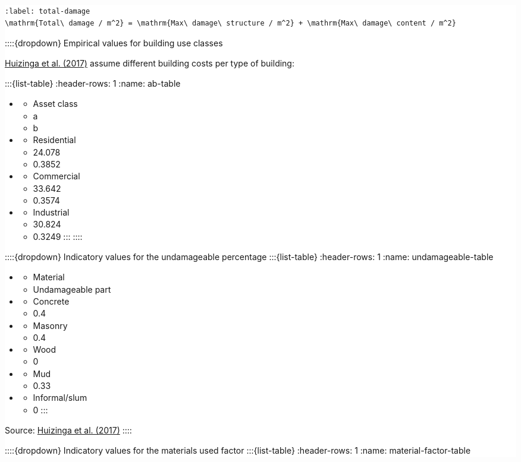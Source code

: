 ```{math}
:label: total-damage
\mathrm{Total\ damage / m^2} = \mathrm{Max\ damage\ structure / m^2} + \mathrm{Max\ damage\ content / m^2}
```


::::{dropdown} Empirical values for building use classes

[Huizinga et al. (2017)](https://publications.jrc.ec.europa.eu/repository/handle/JRC105688) assume different building costs per type of building:

:::{list-table} 
:header-rows: 1
:name: ab-table

* - Asset class
  - a
  - b
* - Residential
  - 24.078
  - 0.3852
* - Commercial
  - 33.642
  - 0.3574
* - Industrial
  - 30.824
  - 0.3249
:::
::::


::::{dropdown} Indicatory values for the undamageable percentage
:::{list-table}
:header-rows: 1
:name: undamageable-table

* - Material
  - Undamageable part
* - Concrete
  - 0.4
* - Masonry
  - 0.4
* - Wood
  - 0
* - Mud
  - 0.33
* - Informal/slum
  - 0
:::

Source: [Huizinga et al. (2017)](https://publications.jrc.ec.europa.eu/repository/handle/JRC105688)
::::

::::{dropdown} Indicatory values for the materials used factor
:::{list-table}
:header-rows: 1
:name: material-factor-table
